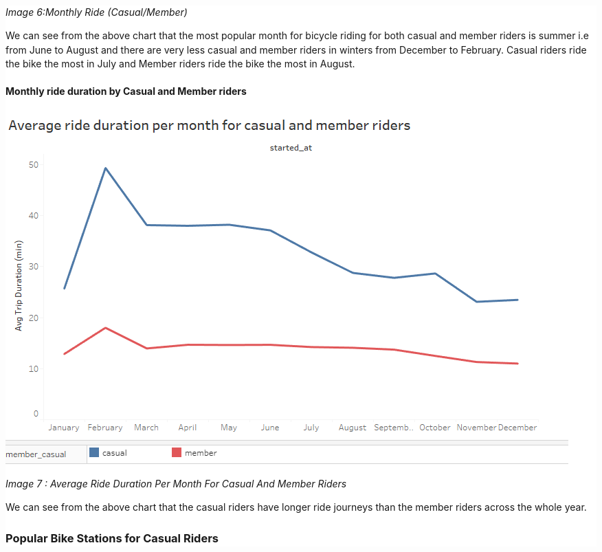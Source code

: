 
_Image 6:Monthly Ride (Casual/Member)_

We can see from the above chart that the most popular month for bicycle riding for both casual and member riders is summer i.e  from June to August and there are very less casual and member riders in winters from December to February. Casual riders ride the bike the most in July and Member riders ride the bike the most in  August.


#### Monthly ride duration by Casual and Member riders


![alt_text](images/image7.png "image_tooltip")


_Image 7 : Average Ride Duration Per Month For Casual And Member Riders_

We can see from the above chart that the casual riders have longer ride journeys than the member riders across the whole year.


### Popular Bike Stations for Casual Riders

